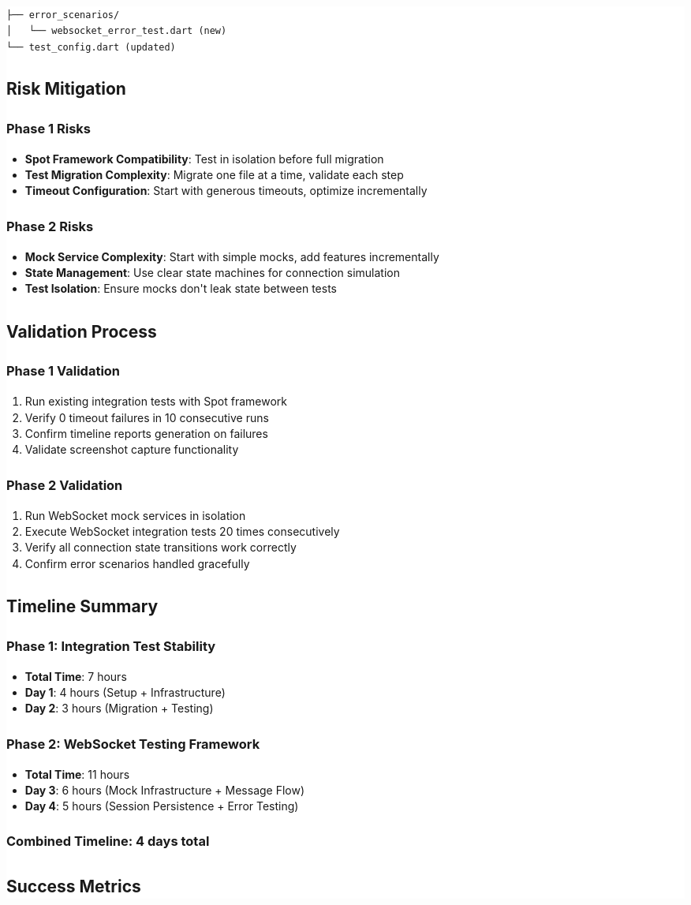 ```
├── error_scenarios/
│   └── websocket_error_test.dart (new)
└── test_config.dart (updated)
```

## Risk Mitigation

### Phase 1 Risks
- **Spot Framework Compatibility**: Test in isolation before full migration
- **Test Migration Complexity**: Migrate one file at a time, validate each step
- **Timeout Configuration**: Start with generous timeouts, optimize incrementally

### Phase 2 Risks  
- **Mock Service Complexity**: Start with simple mocks, add features incrementally
- **State Management**: Use clear state machines for connection simulation
- **Test Isolation**: Ensure mocks don't leak state between tests

## Validation Process

### Phase 1 Validation
1. Run existing integration tests with Spot framework
2. Verify 0 timeout failures in 10 consecutive runs
3. Confirm timeline reports generation on failures
4. Validate screenshot capture functionality

### Phase 2 Validation
1. Run WebSocket mock services in isolation
2. Execute WebSocket integration tests 20 times consecutively
3. Verify all connection state transitions work correctly
4. Confirm error scenarios handled gracefully

## Timeline Summary

### Phase 1: Integration Test Stability
- **Total Time**: 7 hours
- **Day 1**: 4 hours (Setup + Infrastructure)  
- **Day 2**: 3 hours (Migration + Testing)

### Phase 2: WebSocket Testing Framework  
- **Total Time**: 11 hours
- **Day 3**: 6 hours (Mock Infrastructure + Message Flow)
- **Day 4**: 5 hours (Session Persistence + Error Testing)

### Combined Timeline: 4 days total

## Success Metrics

